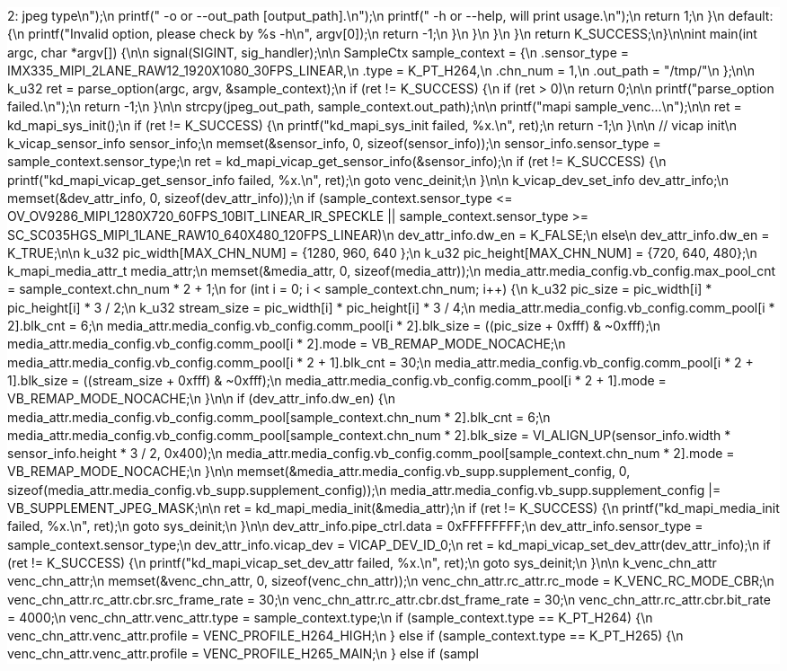 2: jpeg type\\n&quot;);\n                    printf(&quot;          -o or --out_path [output_path].\\n&quot;);\n                    printf(&quot;          -h or --help, will print usage.\\n&quot;);\n                    return 1;\n                }\n                default: {\n                    printf(&quot;Invalid option, please check by %s -h\\n&quot;, argv[0]);\n                    return -1;\n                }\n            }\n        }\n    }\n    return K_SUCCESS;\n}\n\nint main(int argc, char *argv[]) {\n\n    signal(SIGINT, sig_handler);\n\n    SampleCtx sample_context = {\n        .sensor_type = IMX335_MIPI_2LANE_RAW12_1920X1080_30FPS_LINEAR,\n        .type = K_PT_H264,\n        .chn_num = 1,\n        .out_path = &quot;/tmp/&quot;\n    };\n\n    k_u32 ret = parse_option(argc, argv, &amp;sample_context);\n    if (ret != K_SUCCESS) {\n        if (ret &gt; 0)\n            return 0;\n\n        printf(&quot;parse_option failed.\\n&quot;);\n        return -1;\n    }\n\n    strcpy(jpeg_out_path, sample_context.out_path);\n\n    printf(&quot;mapi sample_venc...\\n&quot;);\n\n    ret = kd_mapi_sys_init();\n    if (ret != K_SUCCESS) {\n        printf(&quot;kd_mapi_sys_init failed, %x.\\n&quot;, ret);\n        return -1;\n    }\n\n    // vicap init\n    k_vicap_sensor_info sensor_info;\n    memset(&amp;sensor_info, 0, sizeof(sensor_info));\n    sensor_info.sensor_type = sample_context.sensor_type;\n    ret = kd_mapi_vicap_get_sensor_info(&amp;sensor_info);\n    if (ret != K_SUCCESS) {\n        printf(&quot;kd_mapi_vicap_get_sensor_info failed, %x.\\n&quot;, ret);\n        goto venc_deinit;\n    }\n\n    k_vicap_dev_set_info dev_attr_info;\n    memset(&amp;dev_attr_info, 0, sizeof(dev_attr_info));\n    if (sample_context.sensor_type &lt;= OV_OV9286_MIPI_1280X720_60FPS_10BIT_LINEAR_IR_SPECKLE || sample_context.sensor_type &gt;= SC_SC035HGS_MIPI_1LANE_RAW10_640X480_120FPS_LINEAR)\n        dev_attr_info.dw_en = K_FALSE;\n    else\n        dev_attr_info.dw_en = K_TRUE;\n\n    k_u32 pic_width[MAX_CHN_NUM] = {1280, 960, 640 };\n    k_u32 pic_height[MAX_CHN_NUM] = {720, 640, 480};\n    k_mapi_media_attr_t media_attr;\n    memset(&amp;media_attr, 0, sizeof(media_attr));\n    media_attr.media_config.vb_config.max_pool_cnt = sample_context.chn_num * 2 + 1;\n    for (int i = 0; i &lt; sample_context.chn_num; i++) {\n        k_u32 pic_size = pic_width[i] * pic_height[i] * 3 / 2;\n        k_u32 stream_size = pic_width[i] * pic_height[i] * 3 / 4;\n        media_attr.media_config.vb_config.comm_pool[i * 2].blk_cnt = 6;\n        media_attr.media_config.vb_config.comm_pool[i * 2].blk_size = ((pic_size + 0xfff) &amp; ~0xfff);\n        media_attr.media_config.vb_config.comm_pool[i * 2].mode = VB_REMAP_MODE_NOCACHE;\n        media_attr.media_config.vb_config.comm_pool[i * 2 + 1].blk_cnt = 30;\n        media_attr.media_config.vb_config.comm_pool[i * 2 + 1].blk_size = ((stream_size + 0xfff) &amp; ~0xfff);\n        media_attr.media_config.vb_config.comm_pool[i * 2 + 1].mode = VB_REMAP_MODE_NOCACHE;\n    }\n\n    if (dev_attr_info.dw_en) {\n        media_attr.media_config.vb_config.comm_pool[sample_context.chn_num * 2].blk_cnt = 6;\n        media_attr.media_config.vb_config.comm_pool[sample_context.chn_num * 2].blk_size = VI_ALIGN_UP(sensor_info.width * sensor_info.height * 3 / 2, 0x400);\n        media_attr.media_config.vb_config.comm_pool[sample_context.chn_num * 2].mode = VB_REMAP_MODE_NOCACHE;\n    }\n\n    memset(&amp;media_attr.media_config.vb_supp.supplement_config, 0, sizeof(media_attr.media_config.vb_supp.supplement_config));\n    media_attr.media_config.vb_supp.supplement_config |= VB_SUPPLEMENT_JPEG_MASK;\n\n    ret = kd_mapi_media_init(&amp;media_attr);\n    if (ret != K_SUCCESS) {\n        printf(&quot;kd_mapi_media_init failed, %x.\\n&quot;, ret);\n        goto sys_deinit;\n    }\n\n    dev_attr_info.pipe_ctrl.data = 0xFFFFFFFF;\n    dev_attr_info.sensor_type = sample_context.sensor_type;\n    dev_attr_info.vicap_dev = VICAP_DEV_ID_0;\n    ret = kd_mapi_vicap_set_dev_attr(dev_attr_info);\n    if (ret != K_SUCCESS) {\n        printf(&quot;kd_mapi_vicap_set_dev_attr failed, %x.\\n&quot;, ret);\n        goto sys_deinit;\n    }\n\n    k_venc_chn_attr venc_chn_attr;\n    memset(&amp;venc_chn_attr, 0, sizeof(venc_chn_attr));\n    venc_chn_attr.rc_attr.rc_mode = K_VENC_RC_MODE_CBR;\n    venc_chn_attr.rc_attr.cbr.src_frame_rate = 30;\n    venc_chn_attr.rc_attr.cbr.dst_frame_rate = 30;\n    venc_chn_attr.rc_attr.cbr.bit_rate = 4000;\n    venc_chn_attr.venc_attr.type = sample_context.type;\n    if (sample_context.type == K_PT_H264) {\n        venc_chn_attr.venc_attr.profile = VENC_PROFILE_H264_HIGH;\n    } else if (sample_context.type == K_PT_H265) {\n        venc_chn_attr.venc_attr.profile = VENC_PROFILE_H265_MAIN;\n    } else if (sampl